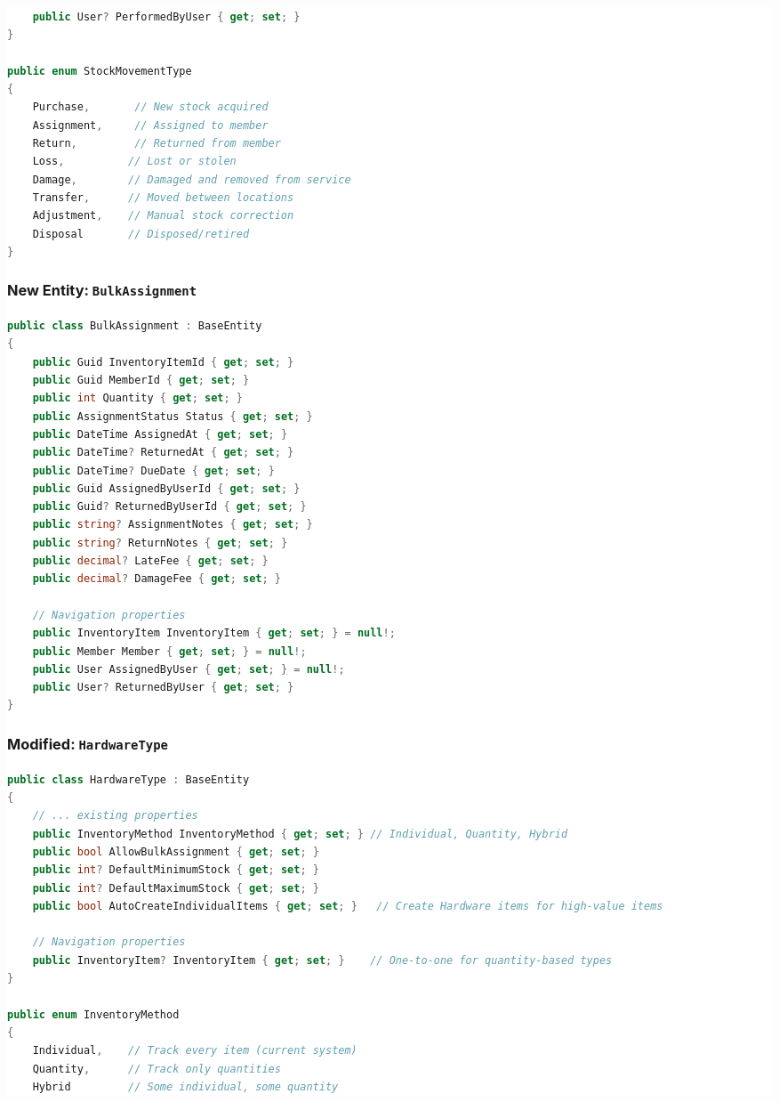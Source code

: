 ```csharp
    public User? PerformedByUser { get; set; }
}

public enum StockMovementType
{
    Purchase,       // New stock acquired
    Assignment,     // Assigned to member
    Return,         // Returned from member
    Loss,          // Lost or stolen
    Damage,        // Damaged and removed from service
    Transfer,      // Moved between locations
    Adjustment,    // Manual stock correction
    Disposal       // Disposed/retired
}
```

### New Entity: `BulkAssignment`
```csharp
public class BulkAssignment : BaseEntity
{
    public Guid InventoryItemId { get; set; }
    public Guid MemberId { get; set; }
    public int Quantity { get; set; }
    public AssignmentStatus Status { get; set; }
    public DateTime AssignedAt { get; set; }
    public DateTime? ReturnedAt { get; set; }
    public DateTime? DueDate { get; set; }
    public Guid AssignedByUserId { get; set; }
    public Guid? ReturnedByUserId { get; set; }
    public string? AssignmentNotes { get; set; }
    public string? ReturnNotes { get; set; }
    public decimal? LateFee { get; set; }
    public decimal? DamageFee { get; set; }
    
    // Navigation properties
    public InventoryItem InventoryItem { get; set; } = null!;
    public Member Member { get; set; } = null!;
    public User AssignedByUser { get; set; } = null!;
    public User? ReturnedByUser { get; set; }
}
```

### Modified: `HardwareType`
```csharp
public class HardwareType : BaseEntity
{
    // ... existing properties
    public InventoryMethod InventoryMethod { get; set; } // Individual, Quantity, Hybrid
    public bool AllowBulkAssignment { get; set; }
    public int? DefaultMinimumStock { get; set; }
    public int? DefaultMaximumStock { get; set; }
    public bool AutoCreateIndividualItems { get; set; }   // Create Hardware items for high-value items
    
    // Navigation properties  
    public InventoryItem? InventoryItem { get; set; }    // One-to-one for quantity-based types
}

public enum InventoryMethod
{
    Individual,    // Track every item (current system)
    Quantity,      // Track only quantities  
    Hybrid         // Some individual, some quantity
```